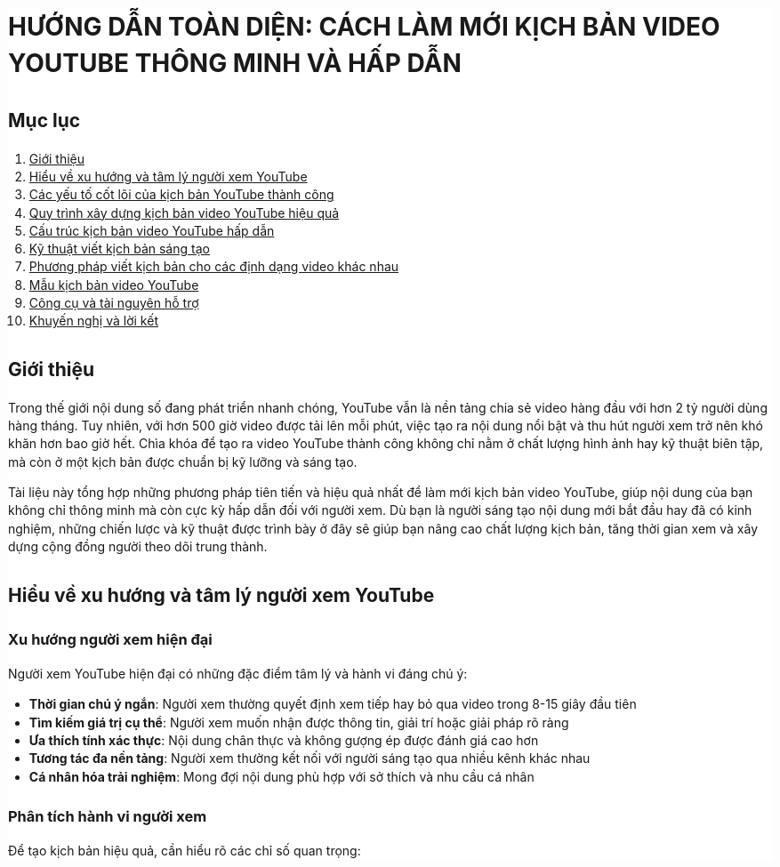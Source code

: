 # HƯỚNG DẪN TOÀN DIỆN: CÁCH LÀM MỚI KỊCH BẢN VIDEO YOUTUBE THÔNG MINH VÀ HẤP DẪN

## Mục lục

1. [Giới thiệu](#giới-thiệu)
2. [Hiểu về xu hướng và tâm lý người xem YouTube](#hiểu-về-xu-hướng-và-tâm-lý-người-xem-youtube)
3. [Các yếu tố cốt lõi của kịch bản YouTube thành công](#các-yếu-tố-cốt-lõi-của-kịch-bản-youtube-thành-công)
4. [Quy trình xây dựng kịch bản video YouTube hiệu quả](#quy-trình-xây-dựng-kịch-bản-video-youtube-hiệu-quả)
5. [Cấu trúc kịch bản video YouTube hấp dẫn](#cấu-trúc-kịch-bản-video-youtube-hấp-dẫn)
6. [Kỹ thuật viết kịch bản sáng tạo](#kỹ-thuật-viết-kịch-bản-sáng-tạo)
7. [Phương pháp viết kịch bản cho các định dạng video khác nhau](#phương-pháp-viết-kịch-bản-cho-các-định-dạng-video-khác-nhau)
8. [Mẫu kịch bản video YouTube](#mẫu-kịch-bản-video-youtube)
9. [Công cụ và tài nguyên hỗ trợ](#công-cụ-và-tài-nguyên-hỗ-trợ)
10. [Khuyến nghị và lời kết](#khuyến-nghị-và-lời-kết)

## Giới thiệu

Trong thế giới nội dung số đang phát triển nhanh chóng, YouTube vẫn là nền tảng chia sẻ video hàng đầu với hơn 2 tỷ người dùng hàng tháng. Tuy nhiên, với hơn 500 giờ video được tải lên mỗi phút, việc tạo ra nội dung nổi bật và thu hút người xem trở nên khó khăn hơn bao giờ hết. Chìa khóa để tạo ra video YouTube thành công không chỉ nằm ở chất lượng hình ảnh hay kỹ thuật biên tập, mà còn ở một kịch bản được chuẩn bị kỹ lưỡng và sáng tạo.

Tài liệu này tổng hợp những phương pháp tiên tiến và hiệu quả nhất để làm mới kịch bản video YouTube, giúp nội dung của bạn không chỉ thông minh mà còn cực kỳ hấp dẫn đối với người xem. Dù bạn là người sáng tạo nội dung mới bắt đầu hay đã có kinh nghiệm, những chiến lược và kỹ thuật được trình bày ở đây sẽ giúp bạn nâng cao chất lượng kịch bản, tăng thời gian xem và xây dựng cộng đồng người theo dõi trung thành.

## Hiểu về xu hướng và tâm lý người xem YouTube

### Xu hướng người xem hiện đại

Người xem YouTube hiện đại có những đặc điểm tâm lý và hành vi đáng chú ý:

- **Thời gian chú ý ngắn**: Người xem thường quyết định xem tiếp hay bỏ qua video trong 8-15 giây đầu tiên
- **Tìm kiếm giá trị cụ thể**: Người xem muốn nhận được thông tin, giải trí hoặc giải pháp rõ ràng
- **Ưa thích tính xác thực**: Nội dung chân thực và không gượng ép được đánh giá cao hơn
- **Tương tác đa nền tảng**: Người xem thường kết nối với người sáng tạo qua nhiều kênh khác nhau
- **Cá nhân hóa trải nghiệm**: Mong đợi nội dung phù hợp với sở thích và nhu cầu cá nhân

### Phân tích hành vi người xem

Để tạo kịch bản hiệu quả, cần hiểu rõ các chỉ số quan trọng:
